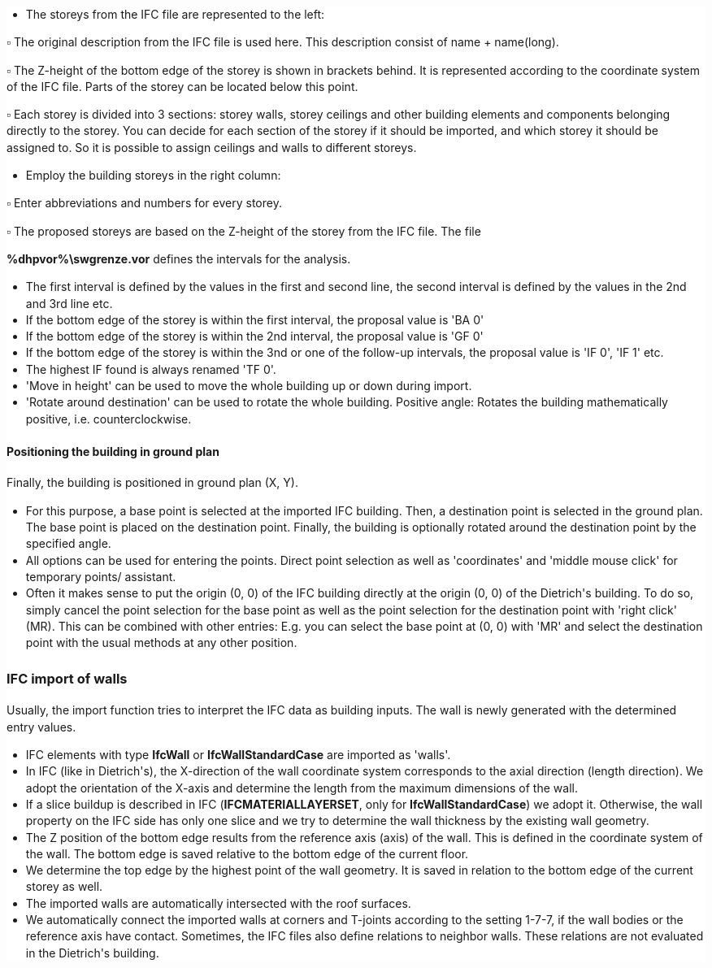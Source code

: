 * The storeys from the IFC file are represented to the left:

▫ The original description from the IFC file is used here. This description consist of name + name(long).

▫ The Z-height of the bottom edge of the storey is shown in brackets behind. It is represented according to the coordinate system of the IFC file. Parts of the storey can be located below this point.

▫ Each storey is divided into 3 sections: storey walls, storey ceilings and other building elements and components belonging directly to the storey. You can decide for each section of the storey if it should be imported, and which storey it should be assigned to. So it is possible to assign ceilings and walls to different storeys.

* Employ the building storeys in the right column:

▫ Enter abbreviations and numbers for every storey.

▫ The proposed storeys are based on the Z-height of the storey from the IFC file. The file

**%dhpvor%\swgrenze.vor** defines the intervals for the analysis.

* The first interval is defined by the values in the first and second line, the second interval is defined by the values in the 2nd and 3rd line etc.
* If the bottom edge of the storey is within the first interval, the proposal value is 'BA 0'
* If the bottom edge of the storey is within the 2nd interval, the proposal value is 'GF 0'
* If the bottom edge of the storey is within the 3nd or one of the follow-up intervals, the proposal value is 'IF 0', 'IF 1' etc.
* The highest IF found is always renamed 'TF 0'.
* 'Move in height' can be used to move the whole building up or down during import.
* 'Rotate around destination' can be used to rotate the whole building. Positive angle: Rotates the building mathematically positive, i.e. counterclockwise.

#### Positioning the building in ground plan

Finally, the building is positioned in ground plan (X, Y).

* For this purpose, a base point is selected at the imported IFC building. Then, a destination point is selected in the ground plan. The base point is placed on the destination point. Finally, the building is optionally rotated around the destination point by the specified angle.
* All options can be used for entering the points. Direct point selection as well as 'coordinates' and 'middle mouse click' for temporary points/ assistant.
* Often it makes sense to put the origin (0, 0) of the IFC building directly at the origin (0, 0) of the Dietrich's building. To do so, simply cancel the point selection for the base point as well as the point selection for the destination point with 'right click' (MR). This can be combined with other entries: E.g. you can select the base point at (0, 0) with 'MR' and select the destination point with the usual methods at any other position.

### IFC import of walls

Usually, the import function tries to interpret the IFC data as building inputs. The wall is newly generated with the determined entry values.

* IFC elements with type **IfcWall** or **IfcWallStandardCase** are imported as 'walls'.
* In IFC (like in Dietrich's), the X-direction of the wall coordinate system corresponds to the axial direction (length direction). We adopt the orientation of the X-axis and determine the length from the maximum dimensions of the wall.
* If a slice buildup is described in IFC (**IFCMATERIALLAYERSET**, only for **IfcWallStandardCase**) we adopt it. Otherwise, the wall property on the IFC side has only one slice and we try to determine the wall thickness by the existing wall geometry.
* The Z position of the bottom edge results from the reference axis (axis) of the wall. This is defined in the coordinate system of the wall. The bottom edge is saved relative to the bottom edge of the current floor.
* We determine the top edge by the highest point of the wall geometry. It is saved in relation to the bottom edge of the current storey as well.
* The imported walls are automatically intersected with the roof surfaces.
* We automatically connect the imported walls at corners and T-joints according to the setting 1-7-7, if the wall bodies or the reference axis have contact. Sometimes, the IFC files also define relations to neighbor walls. These relations are not evaluated in the Dietrich's building.
